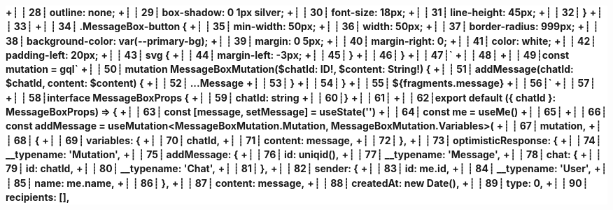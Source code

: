 <b>+┊   ┊ 28┊    outline: none;</b>
<b>+┊   ┊ 29┊    box-shadow: 0 1px silver;</b>
<b>+┊   ┊ 30┊    font-size: 18px;</b>
<b>+┊   ┊ 31┊    line-height: 45px;</b>
<b>+┊   ┊ 32┊  }</b>
<b>+┊   ┊ 33┊</b>
<b>+┊   ┊ 34┊  .MessageBox-button {</b>
<b>+┊   ┊ 35┊    min-width: 50px;</b>
<b>+┊   ┊ 36┊    width: 50px;</b>
<b>+┊   ┊ 37┊    border-radius: 999px;</b>
<b>+┊   ┊ 38┊    background-color: var(--primary-bg);</b>
<b>+┊   ┊ 39┊    margin: 0 5px;</b>
<b>+┊   ┊ 40┊    margin-right: 0;</b>
<b>+┊   ┊ 41┊    color: white;</b>
<b>+┊   ┊ 42┊    padding-left: 20px;</b>
<b>+┊   ┊ 43┊    svg {</b>
<b>+┊   ┊ 44┊      margin-left: -3px;</b>
<b>+┊   ┊ 45┊    }</b>
<b>+┊   ┊ 46┊  }</b>
<b>+┊   ┊ 47┊&#x60;</b>
<b>+┊   ┊ 48┊</b>
<b>+┊   ┊ 49┊const mutation &#x3D; gql&#x60;</b>
<b>+┊   ┊ 50┊  mutation MessageBoxMutation($chatId: ID!, $content: String!) {</b>
<b>+┊   ┊ 51┊    addMessage(chatId: $chatId, content: $content) {</b>
<b>+┊   ┊ 52┊      ...Message</b>
<b>+┊   ┊ 53┊    }</b>
<b>+┊   ┊ 54┊  }</b>
<b>+┊   ┊ 55┊  ${fragments.message}</b>
<b>+┊   ┊ 56┊&#x60;</b>
<b>+┊   ┊ 57┊</b>
<b>+┊   ┊ 58┊interface MessageBoxProps {</b>
<b>+┊   ┊ 59┊  chatId: string</b>
<b>+┊   ┊ 60┊}</b>
<b>+┊   ┊ 61┊</b>
<b>+┊   ┊ 62┊export default ({ chatId }: MessageBoxProps) &#x3D;&gt; {</b>
<b>+┊   ┊ 63┊  const [message, setMessage] &#x3D; useState(&#x27;&#x27;)</b>
<b>+┊   ┊ 64┊  const me &#x3D; useMe()</b>
<b>+┊   ┊ 65┊</b>
<b>+┊   ┊ 66┊  const addMessage &#x3D; useMutation&lt;MessageBoxMutation.Mutation, MessageBoxMutation.Variables&gt;(</b>
<b>+┊   ┊ 67┊    mutation,</b>
<b>+┊   ┊ 68┊    {</b>
<b>+┊   ┊ 69┊      variables: {</b>
<b>+┊   ┊ 70┊        chatId,</b>
<b>+┊   ┊ 71┊        content: message,</b>
<b>+┊   ┊ 72┊      },</b>
<b>+┊   ┊ 73┊      optimisticResponse: {</b>
<b>+┊   ┊ 74┊        __typename: &#x27;Mutation&#x27;,</b>
<b>+┊   ┊ 75┊        addMessage: {</b>
<b>+┊   ┊ 76┊          id: uniqid(),</b>
<b>+┊   ┊ 77┊          __typename: &#x27;Message&#x27;,</b>
<b>+┊   ┊ 78┊          chat: {</b>
<b>+┊   ┊ 79┊            id: chatId,</b>
<b>+┊   ┊ 80┊            __typename: &#x27;Chat&#x27;,</b>
<b>+┊   ┊ 81┊          },</b>
<b>+┊   ┊ 82┊          sender: {</b>
<b>+┊   ┊ 83┊            id: me.id,</b>
<b>+┊   ┊ 84┊            __typename: &#x27;User&#x27;,</b>
<b>+┊   ┊ 85┊            name: me.name,</b>
<b>+┊   ┊ 86┊          },</b>
<b>+┊   ┊ 87┊          content: message,</b>
<b>+┊   ┊ 88┊          createdAt: new Date(),</b>
<b>+┊   ┊ 89┊          type: 0,</b>
<b>+┊   ┊ 90┊          recipients: [],</b>

[//]: # (head-end)
[{]: <helper> (diffStep 3.1 module="server")
[}]: #
[{]: <helper> (diffStep 3.2 module="server")
[}]: #
[{]: <helper> (diffStep 3.3 module="server")
[}]: #
[{]: <helper> (diffStep 3.1 files="src/components/ChatRoomScreen" module="client")